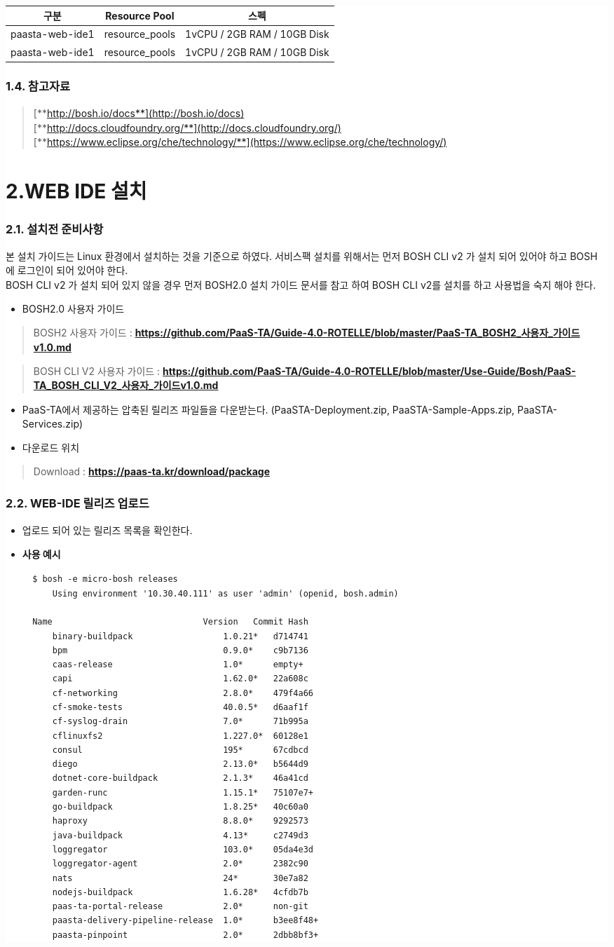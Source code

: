 | 구분 | Resource Pool | 스펙 |
|--------|-------|-------|
| paasta-web-ide1 | resource\_pools | 1vCPU / 2GB RAM / 10GB Disk |
| paasta-web-ide1 | resource\_pools | 1vCPU / 2GB RAM / 10GB Disk |


### <div id='5'/>1.4. 참고자료

> [**http://bosh.io/docs**](http://bosh.io/docs) <br>
> [**http://docs.cloudfoundry.org/**](http://docs.cloudfoundry.org/) <br>
> [**https://www.eclipse.org/che/technology/**](https://www.eclipse.org/che/technology/) <br>


# <div id='6'/> 2.WEB IDE 설치

### <div id='7'/> 2.1. 설치전 준비사항

본 설치 가이드는 Linux 환경에서 설치하는 것을 기준으로 하였다.
서비스팩 설치를 위해서는 먼저 BOSH CLI v2 가 설치 되어 있어야 하고 BOSH 에 로그인이 되어 있어야 한다.<br>
BOSH CLI v2 가 설치 되어 있지 않을 경우 먼저 BOSH2.0 설치 가이드 문서를 참고 하여 BOSH CLI v2를 설치를 하고 사용법을 숙지 해야 한다.<br>

- BOSH2.0 사용자 가이드
>BOSH2 사용자 가이드 : **<https://github.com/PaaS-TA/Guide-4.0-ROTELLE/blob/master/PaaS-TA_BOSH2_사용자_가이드v1.0.md>**

>BOSH CLI V2 사용자 가이드 : **<https://github.com/PaaS-TA/Guide-4.0-ROTELLE/blob/master/Use-Guide/Bosh/PaaS-TA_BOSH_CLI_V2_사용자_가이드v1.0.md>**

- PaaS-TA에서 제공하는 압축된 릴리즈 파일들을 다운받는다. (PaaSTA-Deployment.zip, PaaSTA-Sample-Apps.zip, PaaSTA-Services.zip)

- 다운로드 위치
>Download : **<https://paas-ta.kr/download/package>**

### <div id='8'/> 2.2. WEB-IDE 릴리즈 업로드

-	업로드 되어 있는 릴리즈 목록을 확인한다.

- **사용 예시**

		$ bosh -e micro-bosh releases
    		Using environment '10.30.40.111' as user 'admin' (openid, bosh.admin)

		Name                              Version   Commit Hash
    		binary-buildpack                  1.0.21*   d714741
    		bpm                               0.9.0*    c9b7136
    		caas-release                      1.0*      empty+
    		capi                              1.62.0*   22a608c
	    	cf-networking                     2.8.0*    479f4a66
	    	cf-smoke-tests                    40.0.5*   d6aaf1f
	    	cf-syslog-drain                   7.0*      71b995a
	    	cflinuxfs2                        1.227.0*  60128e1
	    	consul                            195*      67cdbcd
	    	diego                             2.13.0*   b5644d9
	    	dotnet-core-buildpack             2.1.3*    46a41cd
	    	garden-runc                       1.15.1*   75107e7+
	    	go-buildpack                      1.8.25*   40c60a0
	    	haproxy                           8.8.0*    9292573
	    	java-buildpack                    4.13*     c2749d3
	    	loggregator                       103.0*    05da4e3d
	    	loggregator-agent                 2.0*      2382c90
	    	nats                              24*       30e7a82
	    	nodejs-buildpack                  1.6.28*   4cfdb7b
	    	paas-ta-portal-release            2.0*      non-git
	    	paasta-delivery-pipeline-release  1.0*      b3ee8f48+
	    	paasta-pinpoint                   2.0*      2dbb8bf3+